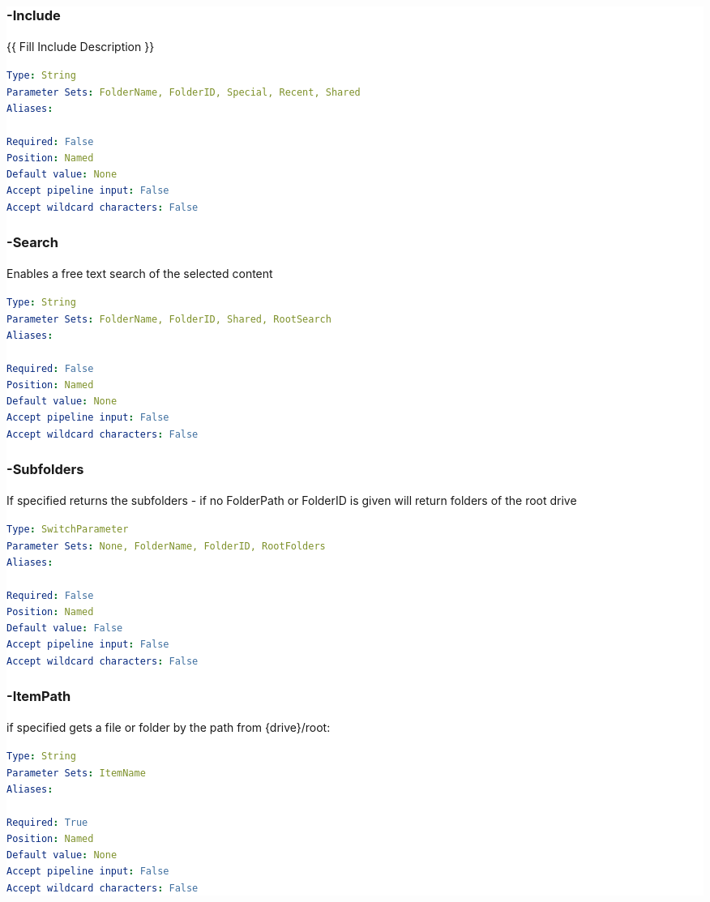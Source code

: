 ### -Include
{{ Fill Include Description }}

```yaml
Type: String
Parameter Sets: FolderName, FolderID, Special, Recent, Shared
Aliases:

Required: False
Position: Named
Default value: None
Accept pipeline input: False
Accept wildcard characters: False
```

### -Search
Enables a free text search of the selected content

```yaml
Type: String
Parameter Sets: FolderName, FolderID, Shared, RootSearch
Aliases:

Required: False
Position: Named
Default value: None
Accept pipeline input: False
Accept wildcard characters: False
```

### -Subfolders
If specified returns the subfolders - if no FolderPath or FolderID is given will return folders of the root drive

```yaml
Type: SwitchParameter
Parameter Sets: None, FolderName, FolderID, RootFolders
Aliases:

Required: False
Position: Named
Default value: False
Accept pipeline input: False
Accept wildcard characters: False
```

### -ItemPath
if specified gets a file or folder by the path from {drive}/root:

```yaml
Type: String
Parameter Sets: ItemName
Aliases:

Required: True
Position: Named
Default value: None
Accept pipeline input: False
Accept wildcard characters: False
```
